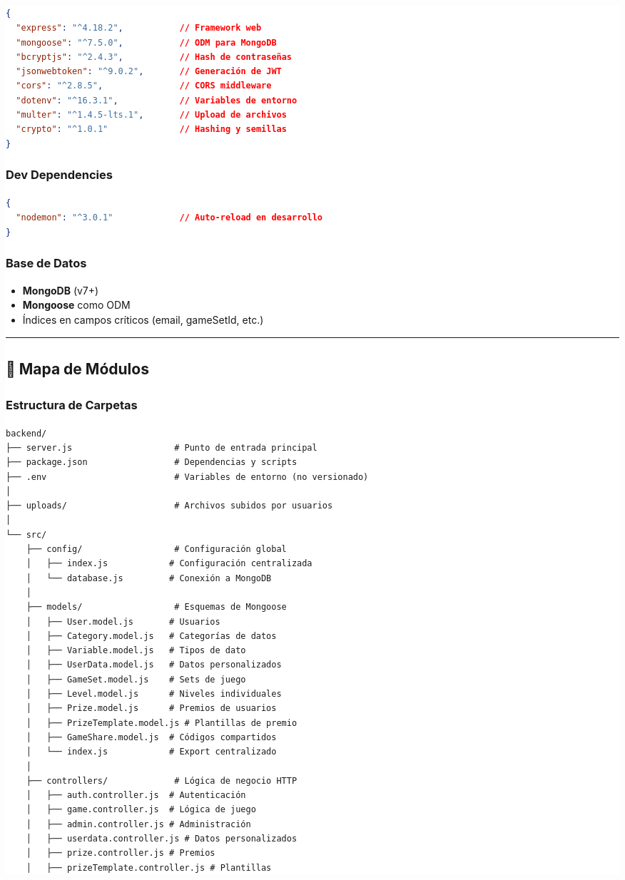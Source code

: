 ```json
{
  "express": "^4.18.2",           // Framework web
  "mongoose": "^7.5.0",           // ODM para MongoDB
  "bcryptjs": "^2.4.3",           // Hash de contraseñas
  "jsonwebtoken": "^9.0.2",       // Generación de JWT
  "cors": "^2.8.5",               // CORS middleware
  "dotenv": "^16.3.1",            // Variables de entorno
  "multer": "^1.4.5-lts.1",       // Upload de archivos
  "crypto": "^1.0.1"              // Hashing y semillas
}
```

### Dev Dependencies

```json
{
  "nodemon": "^3.0.1"             // Auto-reload en desarrollo
}
```

### Base de Datos

- **MongoDB** (v7+)
- **Mongoose** como ODM
- Índices en campos críticos (email, gameSetId, etc.)

---

## 📂 Mapa de Módulos

### Estructura de Carpetas

```
backend/
├── server.js                    # Punto de entrada principal
├── package.json                 # Dependencias y scripts
├── .env                         # Variables de entorno (no versionado)
│
├── uploads/                     # Archivos subidos por usuarios
│
└── src/
    ├── config/                  # Configuración global
    │   ├── index.js            # Configuración centralizada
    │   └── database.js         # Conexión a MongoDB
    │
    ├── models/                  # Esquemas de Mongoose
    │   ├── User.model.js       # Usuarios
    │   ├── Category.model.js   # Categorías de datos
    │   ├── Variable.model.js   # Tipos de dato
    │   ├── UserData.model.js   # Datos personalizados
    │   ├── GameSet.model.js    # Sets de juego
    │   ├── Level.model.js      # Niveles individuales
    │   ├── Prize.model.js      # Premios de usuarios
    │   ├── PrizeTemplate.model.js # Plantillas de premio
    │   ├── GameShare.model.js  # Códigos compartidos
    │   └── index.js            # Export centralizado
    │
    ├── controllers/             # Lógica de negocio HTTP
    │   ├── auth.controller.js  # Autenticación
    │   ├── game.controller.js  # Lógica de juego
    │   ├── admin.controller.js # Administración
    │   ├── userdata.controller.js # Datos personalizados
    │   ├── prize.controller.js # Premios
    │   ├── prizeTemplate.controller.js # Plantillas
```